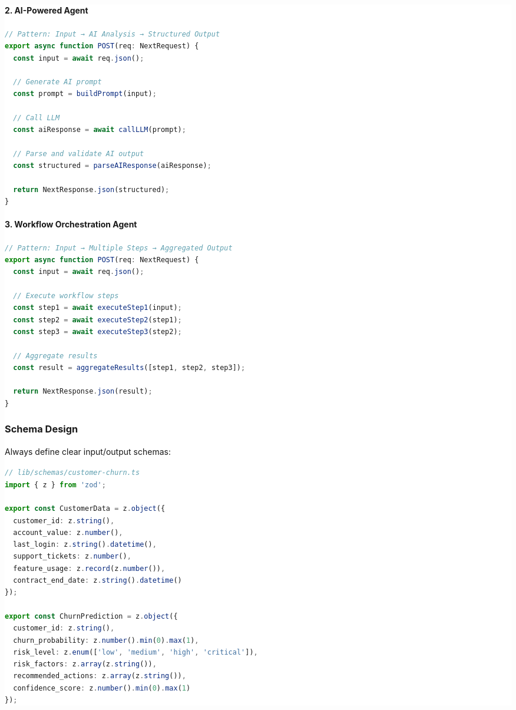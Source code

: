 #### 2. AI-Powered Agent
```typescript
// Pattern: Input → AI Analysis → Structured Output
export async function POST(req: NextRequest) {
  const input = await req.json();
  
  // Generate AI prompt
  const prompt = buildPrompt(input);
  
  // Call LLM
  const aiResponse = await callLLM(prompt);
  
  // Parse and validate AI output
  const structured = parseAIResponse(aiResponse);
  
  return NextResponse.json(structured);
}
```

#### 3. Workflow Orchestration Agent
```typescript
// Pattern: Input → Multiple Steps → Aggregated Output
export async function POST(req: NextRequest) {
  const input = await req.json();
  
  // Execute workflow steps
  const step1 = await executeStep1(input);
  const step2 = await executeStep2(step1);
  const step3 = await executeStep3(step2);
  
  // Aggregate results
  const result = aggregateResults([step1, step2, step3]);
  
  return NextResponse.json(result);
}
```

### Schema Design
Always define clear input/output schemas:

```typescript
// lib/schemas/customer-churn.ts
import { z } from 'zod';

export const CustomerData = z.object({
  customer_id: z.string(),
  account_value: z.number(),
  last_login: z.string().datetime(),
  support_tickets: z.number(),
  feature_usage: z.record(z.number()),
  contract_end_date: z.string().datetime()
});

export const ChurnPrediction = z.object({
  customer_id: z.string(),
  churn_probability: z.number().min(0).max(1),
  risk_level: z.enum(['low', 'medium', 'high', 'critical']),
  risk_factors: z.array(z.string()),
  recommended_actions: z.array(z.string()),
  confidence_score: z.number().min(0).max(1)
});
```
